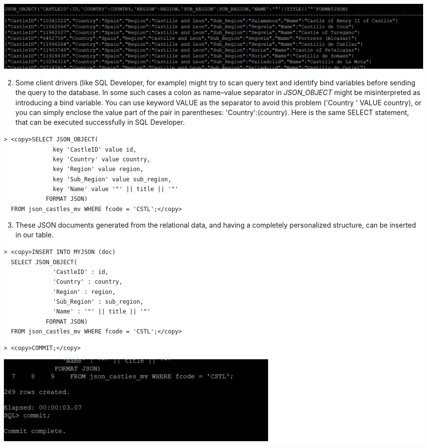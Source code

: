   ![](./images/p_jsonObject_1.png " ")

2. Some client drivers (like SQL Developer, for example) might try to scan query text and identify bind variables before sending the query to the database. In some such cases a colon as name–value separator in *JSON_OBJECT* might be misinterpreted as introducing a bind variable. You can use keyword VALUE as the separator to avoid this problem ('Country ' VALUE country), or you can simply enclose the value part of the pair in parentheses: 'Country':(country). Here is the same SELECT statement, that can be executed successfully in SQL Developer.

  ````
  > <copy>SELECT JSON_OBJECT(
                key 'CastleID' value id,
                key 'Country' value country,
                key 'Region' value region,
                key 'Sub_Region' value sub_region,
                key 'Name' value '"' || title || '"'
              FORMAT JSON)
    FROM json_castles_mv WHERE fcode = 'CSTL';</copy>
  ````

3. These JSON documents generated from the relational data, and having a completely personalized structure, can be inserted in our table.

  ````
  > <copy>INSERT INTO MYJSON (doc)
    SELECT JSON_OBJECT(
                'CastleID' : id,
                'Country' : country,
                'Region' : region,
                'Sub_Region' : sub_region,
                'Name' : '"' || title || '"'
              FORMAT JSON)
    FROM json_castles_mv WHERE fcode = 'CSTL';</copy>
  ````

  ````
  > <copy>COMMIT;</copy>
  ````
  ![](./images/p_jsonObject_2.png " ")
